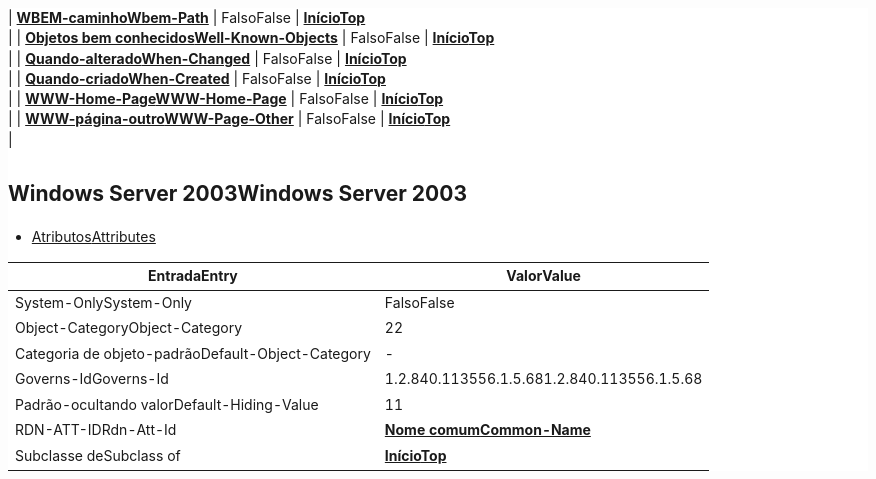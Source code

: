 | [<span data-ttu-id="77b5b-365">**WBEM-caminho**</span><span class="sxs-lookup"><span data-stu-id="77b5b-365">**Wbem-Path**</span></span>](a-wbempath.md)                                           | <span data-ttu-id="77b5b-366">Falso</span><span class="sxs-lookup"><span data-stu-id="77b5b-366">False</span></span>     | [<span data-ttu-id="77b5b-367">**Início**</span><span class="sxs-lookup"><span data-stu-id="77b5b-367">**Top**</span></span>](c-top.md)<br/> |
| [<span data-ttu-id="77b5b-368">**Objetos bem conhecidos**</span><span class="sxs-lookup"><span data-stu-id="77b5b-368">**Well-Known-Objects**</span></span>](a-wellknownobjects.md)                          | <span data-ttu-id="77b5b-369">Falso</span><span class="sxs-lookup"><span data-stu-id="77b5b-369">False</span></span>     | [<span data-ttu-id="77b5b-370">**Início**</span><span class="sxs-lookup"><span data-stu-id="77b5b-370">**Top**</span></span>](c-top.md)<br/> |
| [<span data-ttu-id="77b5b-371">**Quando-alterado**</span><span class="sxs-lookup"><span data-stu-id="77b5b-371">**When-Changed**</span></span>](a-whenchanged.md)                                     | <span data-ttu-id="77b5b-372">Falso</span><span class="sxs-lookup"><span data-stu-id="77b5b-372">False</span></span>     | [<span data-ttu-id="77b5b-373">**Início**</span><span class="sxs-lookup"><span data-stu-id="77b5b-373">**Top**</span></span>](c-top.md)<br/> |
| [<span data-ttu-id="77b5b-374">**Quando-criado**</span><span class="sxs-lookup"><span data-stu-id="77b5b-374">**When-Created**</span></span>](a-whencreated.md)                                     | <span data-ttu-id="77b5b-375">Falso</span><span class="sxs-lookup"><span data-stu-id="77b5b-375">False</span></span>     | [<span data-ttu-id="77b5b-376">**Início**</span><span class="sxs-lookup"><span data-stu-id="77b5b-376">**Top**</span></span>](c-top.md)<br/> |
| [<span data-ttu-id="77b5b-377">**WWW-Home-Page**</span><span class="sxs-lookup"><span data-stu-id="77b5b-377">**WWW-Home-Page**</span></span>](a-wwwhomepage.md)                                    | <span data-ttu-id="77b5b-378">Falso</span><span class="sxs-lookup"><span data-stu-id="77b5b-378">False</span></span>     | [<span data-ttu-id="77b5b-379">**Início**</span><span class="sxs-lookup"><span data-stu-id="77b5b-379">**Top**</span></span>](c-top.md)<br/> |
| [<span data-ttu-id="77b5b-380">**WWW-página-outro**</span><span class="sxs-lookup"><span data-stu-id="77b5b-380">**WWW-Page-Other**</span></span>](a-url.md)                                           | <span data-ttu-id="77b5b-381">Falso</span><span class="sxs-lookup"><span data-stu-id="77b5b-381">False</span></span>     | [<span data-ttu-id="77b5b-382">**Início**</span><span class="sxs-lookup"><span data-stu-id="77b5b-382">**Top**</span></span>](c-top.md)<br/> |



## <a name="windows-server-2003"></a><span data-ttu-id="77b5b-383">Windows Server 2003</span><span class="sxs-lookup"><span data-stu-id="77b5b-383">Windows Server 2003</span></span>

-   [<span data-ttu-id="77b5b-384">Atributos</span><span class="sxs-lookup"><span data-stu-id="77b5b-384">Attributes</span></span>](#windows-server-2003-attributes)



| <span data-ttu-id="77b5b-385">Entrada</span><span class="sxs-lookup"><span data-stu-id="77b5b-385">Entry</span></span> | <span data-ttu-id="77b5b-386">Valor</span><span class="sxs-lookup"><span data-stu-id="77b5b-386">Value</span></span> |
|-----------------------------|----------------------------------------------------------------------------------------------|
| <span data-ttu-id="77b5b-387">System-Only</span><span class="sxs-lookup"><span data-stu-id="77b5b-387">System-Only</span></span>                 | <span data-ttu-id="77b5b-388">Falso</span><span class="sxs-lookup"><span data-stu-id="77b5b-388">False</span></span>                                                                                        |
| <span data-ttu-id="77b5b-389">Object-Category</span><span class="sxs-lookup"><span data-stu-id="77b5b-389">Object-Category</span></span>             | <span data-ttu-id="77b5b-390">2</span><span class="sxs-lookup"><span data-stu-id="77b5b-390">2</span></span>                                                                                            |
| <span data-ttu-id="77b5b-391">Categoria de objeto-padrão</span><span class="sxs-lookup"><span data-stu-id="77b5b-391">Default-Object-Category</span></span>     | \-                                                                                           |
| <span data-ttu-id="77b5b-392">Governs-Id</span><span class="sxs-lookup"><span data-stu-id="77b5b-392">Governs-Id</span></span>                  | <span data-ttu-id="77b5b-393">1.2.840.113556.1.5.68</span><span class="sxs-lookup"><span data-stu-id="77b5b-393">1.2.840.113556.1.5.68</span></span>                                                                        |
| <span data-ttu-id="77b5b-394">Padrão-ocultando valor</span><span class="sxs-lookup"><span data-stu-id="77b5b-394">Default-Hiding-Value</span></span>        | <span data-ttu-id="77b5b-395">1</span><span class="sxs-lookup"><span data-stu-id="77b5b-395">1</span></span>                                                                                            |
| <span data-ttu-id="77b5b-396">RDN-ATT-ID</span><span class="sxs-lookup"><span data-stu-id="77b5b-396">Rdn-Att-Id</span></span>                  | [<span data-ttu-id="77b5b-397">**Nome comum**</span><span class="sxs-lookup"><span data-stu-id="77b5b-397">**Common-Name**</span></span>](a-cn.md)<br/>                                                       |
| <span data-ttu-id="77b5b-398">Subclasse de</span><span class="sxs-lookup"><span data-stu-id="77b5b-398">Subclass of</span></span>                 | [<span data-ttu-id="77b5b-399">**Início**</span><span class="sxs-lookup"><span data-stu-id="77b5b-399">**Top**</span></span>](c-top.md)<br/>                                                              |